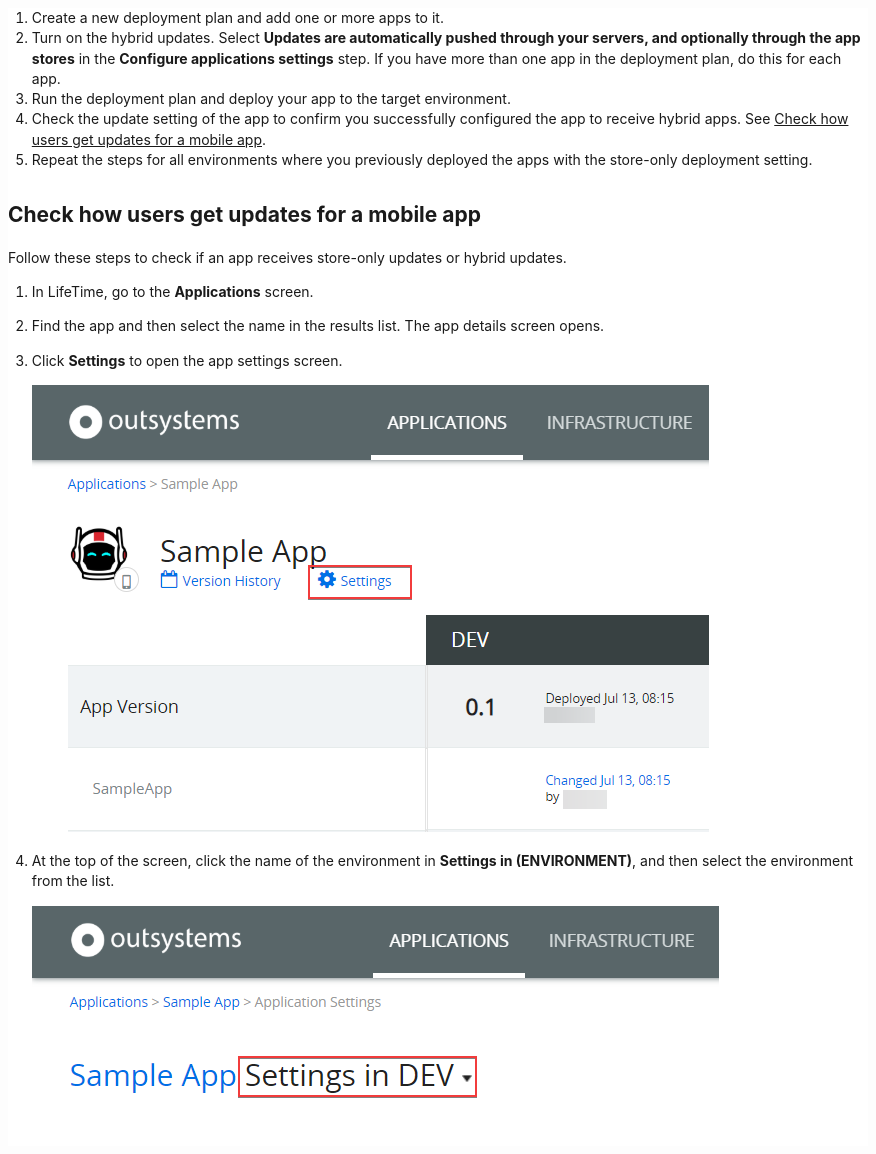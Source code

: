 1. Create a new deployment plan and add one or more apps to it.
1. Turn on the hybrid updates. Select **Updates are automatically pushed through your servers, and optionally through the app stores** in the **Configure applications settings** step. If you have more than one app in the deployment plan, do this for each app.
1. Run the deployment plan and deploy your app to the target environment.
1. Check the update setting of the app to confirm you successfully configured the app to receive hybrid apps. See [Check how users get updates for a mobile app](#check-how-users-get-updates-for-a-mobile-app).
1. Repeat the steps for all environments where you previously deployed the apps with the store-only deployment setting.

## Check how users get updates for a mobile app

Follow these steps to check if an app receives store-only updates or hybrid updates.

1. In LifeTime, go to the **Applications** screen.

1. Find the app and then select the name in the results list. The app details screen opens.

1. Click **Settings** to open the app settings screen.

    ![Screenshot of the app details screen in LifeTime with the Settings button highlighted](images/app-details-lt.png "App Details Screen in LifeTime")

1. At the top of the screen, click the name of the environment in **Settings in (ENVIRONMENT)**, and then select the environment from the list.

    ![Screenshot of the environment selection list in LifeTime app settings](images/app-settings-select-environment-lt.png "Environment Selection in LifeTime App Settings")
